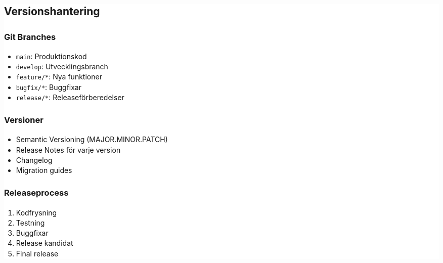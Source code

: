 ## Versionshantering
### Git Branches
- `main`: Produktionskod
- `develop`: Utvecklingsbranch
- `feature/*`: Nya funktioner
- `bugfix/*`: Buggfixar
- `release/*`: Releaseförberedelser

### Versioner
- Semantic Versioning (MAJOR.MINOR.PATCH)
- Release Notes för varje version
- Changelog
- Migration guides

### Releaseprocess
1. Kodfrysning
2. Testning
3. Buggfixar
4. Release kandidat
5. Final release 